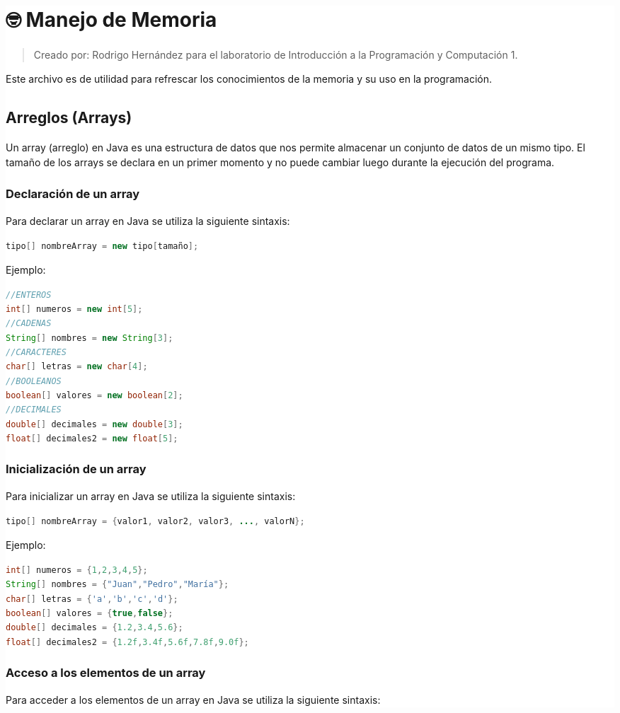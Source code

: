 # 🤓 Manejo de Memoria
>Creado por: Rodrigo Hernández para el laboratorio de Introducción a la Programación y Computación 1.

Este archivo es de utilidad para refrescar los conocimientos de la memoria y su uso en la programación.

## Arreglos (Arrays)

Un array (arreglo) en Java es una estructura de datos que nos permite almacenar un conjunto de datos de un mismo tipo. El tamaño de los arrays se declara en un primer momento y no puede cambiar luego durante la ejecución del programa.

### Declaración de un array

Para declarar un array en Java se utiliza la siguiente sintaxis:

```java
tipo[] nombreArray = new tipo[tamaño];
```
Ejemplo:
```java
//ENTEROS
int[] numeros = new int[5];
//CADENAS
String[] nombres = new String[3];
//CARACTERES
char[] letras = new char[4];
//BOOLEANOS
boolean[] valores = new boolean[2];
//DECIMALES
double[] decimales = new double[3];
float[] decimales2 = new float[5];
```

### Inicialización de un array

Para inicializar un array en Java se utiliza la siguiente sintaxis:

```java
tipo[] nombreArray = {valor1, valor2, valor3, ..., valorN};
```

Ejemplo:
```java
int[] numeros = {1,2,3,4,5};
String[] nombres = {"Juan","Pedro","María"};
char[] letras = {'a','b','c','d'};
boolean[] valores = {true,false};
double[] decimales = {1.2,3.4,5.6};
float[] decimales2 = {1.2f,3.4f,5.6f,7.8f,9.0f};
```
### Acceso a los elementos de un array
Para acceder a los elementos de un array en Java se utiliza la siguiente sintaxis:
